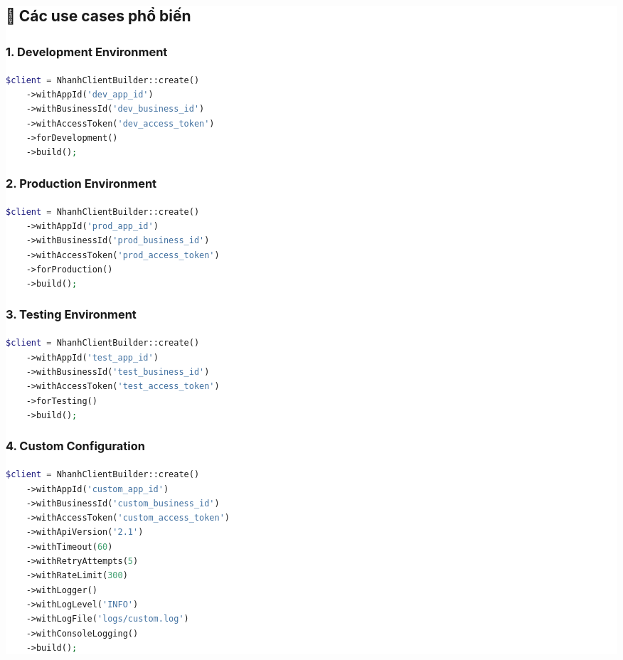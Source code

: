 ## 🎯 Các use cases phổ biến

### 1. Development Environment

```php
$client = NhanhClientBuilder::create()
    ->withAppId('dev_app_id')
    ->withBusinessId('dev_business_id')
    ->withAccessToken('dev_access_token')
    ->forDevelopment()
    ->build();
```

### 2. Production Environment

```php
$client = NhanhClientBuilder::create()
    ->withAppId('prod_app_id')
    ->withBusinessId('prod_business_id')
    ->withAccessToken('prod_access_token')
    ->forProduction()
    ->build();
```

### 3. Testing Environment

```php
$client = NhanhClientBuilder::create()
    ->withAppId('test_app_id')
    ->withBusinessId('test_business_id')
    ->withAccessToken('test_access_token')
    ->forTesting()
    ->build();
```

### 4. Custom Configuration

```php
$client = NhanhClientBuilder::create()
    ->withAppId('custom_app_id')
    ->withBusinessId('custom_business_id')
    ->withAccessToken('custom_access_token')
    ->withApiVersion('2.1')
    ->withTimeout(60)
    ->withRetryAttempts(5)
    ->withRateLimit(300)
    ->withLogger()
    ->withLogLevel('INFO')
    ->withLogFile('logs/custom.log')
    ->withConsoleLogging()
    ->build();
```
